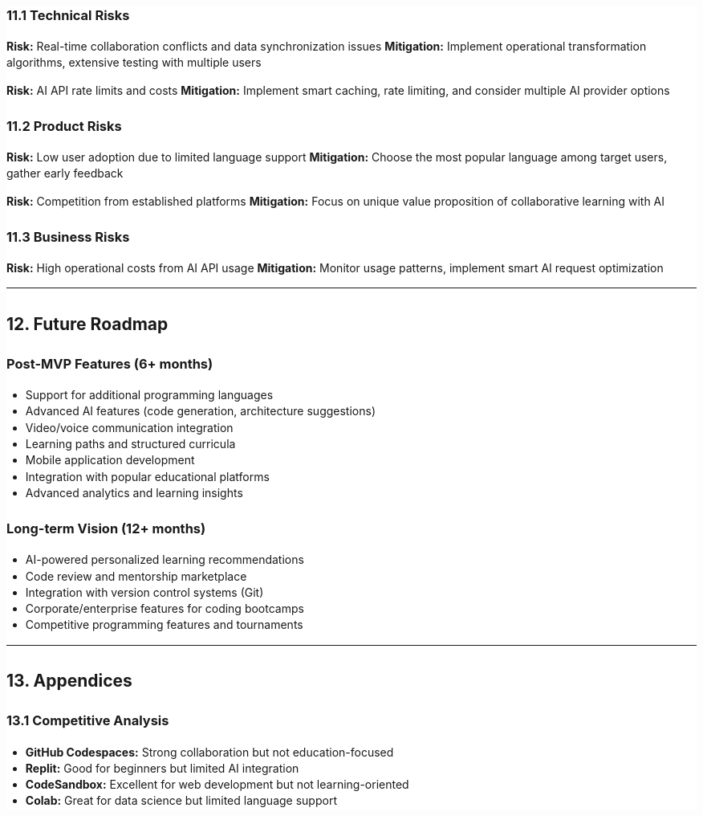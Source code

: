 ### 11.1 Technical Risks

**Risk:** Real-time collaboration conflicts and data synchronization issues
**Mitigation:** Implement operational transformation algorithms, extensive testing with multiple users

**Risk:** AI API rate limits and costs
**Mitigation:** Implement smart caching, rate limiting, and consider multiple AI provider options

### 11.2 Product Risks

**Risk:** Low user adoption due to limited language support
**Mitigation:** Choose the most popular language among target users, gather early feedback

**Risk:** Competition from established platforms
**Mitigation:** Focus on unique value proposition of collaborative learning with AI

### 11.3 Business Risks

**Risk:** High operational costs from AI API usage
**Mitigation:** Monitor usage patterns, implement smart AI request optimization

---

## 12. Future Roadmap

### Post-MVP Features (6+ months)

- Support for additional programming languages
- Advanced AI features (code generation, architecture suggestions)
- Video/voice communication integration
- Learning paths and structured curricula
- Mobile application development
- Integration with popular educational platforms
- Advanced analytics and learning insights

### Long-term Vision (12+ months)

- AI-powered personalized learning recommendations
- Code review and mentorship marketplace
- Integration with version control systems (Git)
- Corporate/enterprise features for coding bootcamps
- Competitive programming features and tournaments

---

## 13. Appendices

### 13.1 Competitive Analysis

- **GitHub Codespaces:** Strong collaboration but not education-focused
- **Replit:** Good for beginners but limited AI integration
- **CodeSandbox:** Excellent for web development but not learning-oriented
- **Colab:** Great for data science but limited language support
